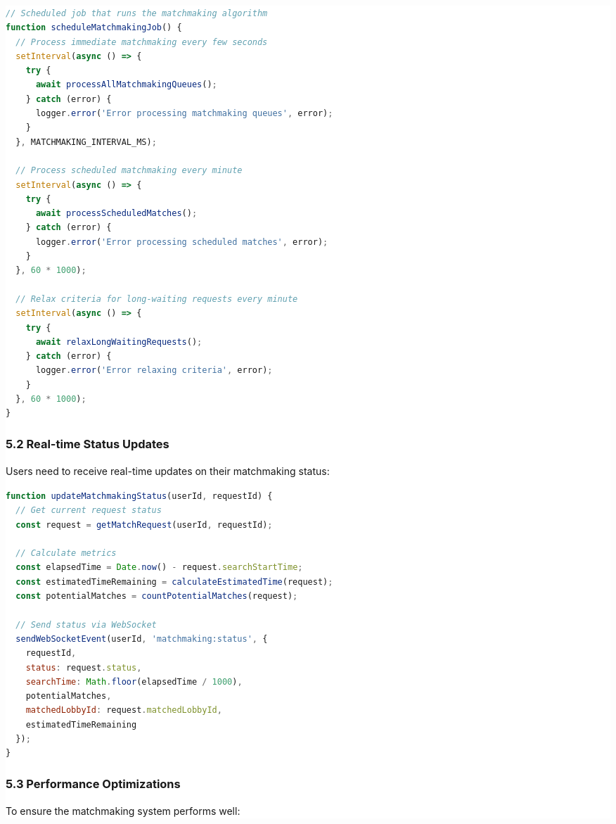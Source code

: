 ```javascript
// Scheduled job that runs the matchmaking algorithm
function scheduleMatchmakingJob() {
  // Process immediate matchmaking every few seconds
  setInterval(async () => {
    try {
      await processAllMatchmakingQueues();
    } catch (error) {
      logger.error('Error processing matchmaking queues', error);
    }
  }, MATCHMAKING_INTERVAL_MS);
  
  // Process scheduled matchmaking every minute
  setInterval(async () => {
    try {
      await processScheduledMatches();
    } catch (error) {
      logger.error('Error processing scheduled matches', error);
    }
  }, 60 * 1000);
  
  // Relax criteria for long-waiting requests every minute
  setInterval(async () => {
    try {
      await relaxLongWaitingRequests();
    } catch (error) {
      logger.error('Error relaxing criteria', error);
    }
  }, 60 * 1000);
}
```
### 5.2 Real-time Status Updates
Users need to receive real-time updates on their matchmaking status:

```javascript
function updateMatchmakingStatus(userId, requestId) {
  // Get current request status
  const request = getMatchRequest(userId, requestId);
  
  // Calculate metrics
  const elapsedTime = Date.now() - request.searchStartTime;
  const estimatedTimeRemaining = calculateEstimatedTime(request);
  const potentialMatches = countPotentialMatches(request);
  
  // Send status via WebSocket
  sendWebSocketEvent(userId, 'matchmaking:status', {
    requestId,
    status: request.status,
    searchTime: Math.floor(elapsedTime / 1000),
    potentialMatches,
    matchedLobbyId: request.matchedLobbyId,
    estimatedTimeRemaining
  });
}
```
### 5.3 Performance Optimizations
To ensure the matchmaking system performs well:
